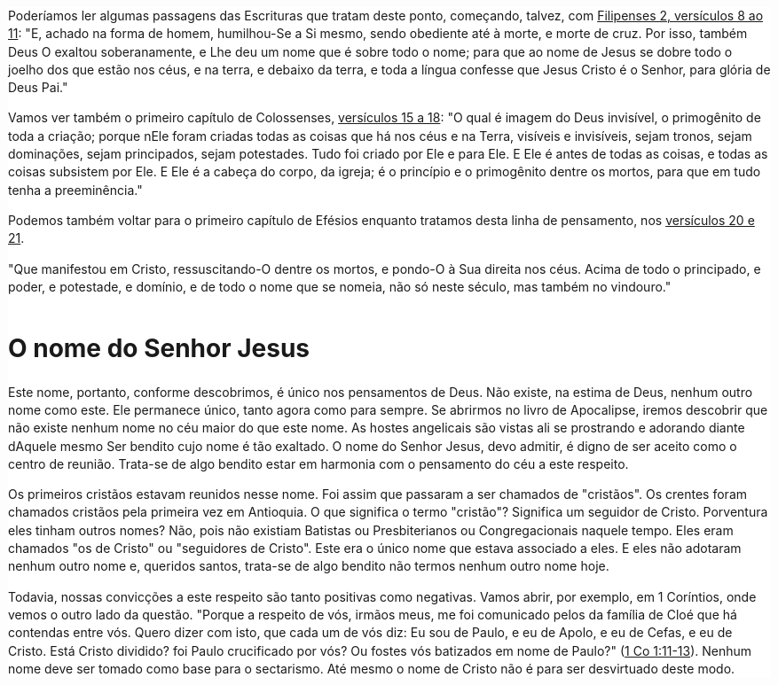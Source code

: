 Poderíamos ler algumas passagens das Escrituras que tratam deste ponto,
começando, talvez, com [Filipenses 2, versículos 8 ao
11](http://bibliaonline.com.br/acf/fp/2/8-11): "E, achado na forma de
homem, humilhou-Se a Si mesmo, sendo obediente até à morte, e morte de
cruz. Por isso, também Deus O exaltou soberanamente, e Lhe deu um nome
que é sobre todo o nome; para que ao nome de Jesus se dobre todo o
joelho dos que estão nos céus, e na terra, e debaixo da terra, e toda a
língua confesse que Jesus Cristo é o Senhor, para glória de Deus Pai."

Vamos ver também o primeiro capítulo de Colossenses, [versículos 15 a
18](http://bibliaonline.com.br/acf/cl/1/15-18): "O qual é imagem do Deus
invisível, o primogênito de toda a criação; porque nEle foram criadas
todas as coisas que há nos céus e na Terra, visíveis e invisíveis, sejam
tronos, sejam dominações, sejam principados, sejam potestades. Tudo foi
criado por Ele e para Ele. E Ele é antes de todas as coisas, e todas as
coisas subsistem por Ele. E Ele é a cabeça do corpo, da igreja; é o
princípio e o primogênito dentre os mortos, para que em tudo tenha a
preeminência."

Podemos também voltar para o primeiro capítulo de Efésios enquanto
tratamos desta linha de pensamento, nos [versículos 20 e
21](http://bibliaonline.com.br/acf/ef/1/20,21).

"Que manifestou em Cristo, ressuscitando-O dentre os mortos, e pondo-O à
Sua direita nos céus. Acima de todo o principado, e poder, e potestade,
e domínio, e de todo o nome que se nomeia, não só neste século, mas
também no vindouro."

O nome do Senhor Jesus
=======================

Este nome, portanto, conforme descobrimos, é único nos pensamentos de
Deus. Não existe, na estima de Deus, nenhum outro nome como este. Ele
permanece único, tanto agora como para sempre. Se abrirmos no livro de
Apocalipse, iremos descobrir que não existe nenhum nome no céu maior do
que este nome. As hostes angelicais são vistas ali se prostrando e
adorando diante dAquele mesmo Ser bendito cujo nome é tão exaltado. O
nome do Senhor Jesus, devo admitir, é digno de ser aceito como o centro
de reunião. Trata-se de algo bendito estar em harmonia com o pensamento
do céu a este respeito.

Os primeiros cristãos estavam reunidos nesse nome. Foi assim que
passaram a ser chamados de "cristãos". Os crentes foram chamados
cristãos pela primeira vez em Antioquia. O que significa o termo
"cristão"? Significa um seguidor de Cristo. Porventura eles tinham
outros nomes? Não, pois não existiam Batistas ou Presbiterianos ou
Congregacionais naquele tempo. Eles eram chamados "os de Cristo" ou
"seguidores de Cristo". Este era o único nome que estava associado a
eles. E eles não adotaram nenhum outro nome e, queridos santos, trata-se
de algo bendito não termos nenhum outro nome hoje.

Todavia, nossas convicções a este respeito são tanto positivas como
negativas. Vamos abrir, por exemplo, em 1 Coríntios, onde vemos o outro
lado da questão. "Porque a respeito de vós, irmãos meus, me foi
comunicado pelos da família de Cloé que há contendas entre vós. Quero
dizer com isto, que cada um de vós diz: Eu sou de Paulo, e eu de Apolo,
e eu de Cefas, e eu de Cristo. Está Cristo dividido? foi Paulo
crucificado por vós? Ou fostes vós batizados em nome de Paulo?" ([1 Co
1:11-13](http://bibliaonline.com.br/acf/1co/1/11-13)). Nenhum nome deve
ser tomado como base para o sectarismo. Até mesmo o nome de Cristo não é
para ser desvirtuado deste modo.
